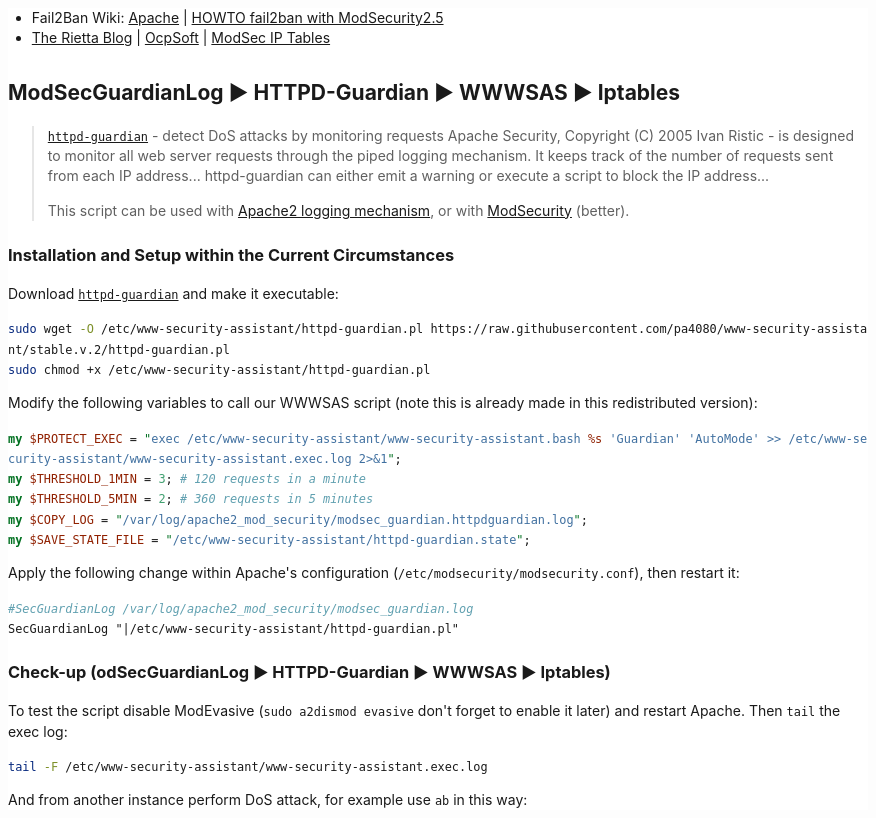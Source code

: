 * Fail2Ban Wiki: [Apache][60] | [HOWTO fail2ban with ModSecurity2.5][59]
* [The Rietta Blog][61] | [OcpSoft][62] | [ModSec IP Tables][63]

## ModSecGuardianLog ► HTTPD-Guardian ► WWWSAS ► Iptables

> [`httpd-guardian`][52] - detect DoS attacks by monitoring requests
> Apache Security, Copyright (C) 2005 Ivan Ristic - is designed to
> monitor all web server requests through the piped logging mechanism.
> It keeps track of the number of requests sent from each IP address...
> httpd-guardian can either emit a warning or execute a script to block
> the IP address...
>
> This script can be used with [Apache2 logging mechanism][54], or with
> [ModSecurity][51] (better).

### Installation and Setup within the Current Circumstances

Download [`httpd-guardian`][52] and make it executable:

````bash
sudo wget -O /etc/www-security-assistant/httpd-guardian.pl https://raw.githubusercontent.com/pa4080/www-security-assistant/stable.v.2/httpd-guardian.pl
sudo chmod +x /etc/www-security-assistant/httpd-guardian.pl
````

Modify the following variables to call our WWWSAS script (note this is already made in this redistributed version):

````perl
my $PROTECT_EXEC = "exec /etc/www-security-assistant/www-security-assistant.bash %s 'Guardian' 'AutoMode' >> /etc/www-security-assistant/www-security-assistant.exec.log 2>&1";
my $THRESHOLD_1MIN = 3; # 120 requests in a minute
my $THRESHOLD_5MIN = 2; # 360 requests in 5 minutes
my $COPY_LOG = "/var/log/apache2_mod_security/modsec_guardian.httpdguardian.log";
my $SAVE_STATE_FILE = "/etc/www-security-assistant/httpd-guardian.state";
````

Apply the following change within Apache's configuration (`/etc/modsecurity/modsecurity.conf`), then restart it:

````apache
#SecGuardianLog /var/log/apache2_mod_security/modsec_guardian.log
SecGuardianLog "|/etc/www-security-assistant/httpd-guardian.pl"
````

### Check-up (odSecGuardianLog ► HTTPD-Guardian ► WWWSAS ► Iptables)

To test the script disable ModEvasive (`sudo a2dismod evasive` don't forget to enable it later) and restart Apache. Then `tail` the exec log:

````bash
tail -F /etc/www-security-assistant/www-security-assistant.exec.log
````

And from another instance perform DoS attack, for example use `ab` in this way:


  [1]: https://httpd.apache.org/docs/2.4/misc/security_tips.html
  [2]: https://github.com/pa4080/www-security-assistant/blob/stable.v.2/www-security-assistant.bash
  [3]: https://stackoverflow.com/a/39248018/6543935
  [4]: https://www.digitalocean.com/community/tutorials/how-to-install-and-configure-postfix-on-ubuntu-16-04
  [5]: https://help.ubuntu.com/lts/serverguide/postfix.html
  [6]: http://manpages.ubuntu.com/manpages/xenial/man1/at.1posix.html
  [7]: https://serverfault.com/a/588334/364207
  [8]: https://flodesign.co.uk/blog/simple-dos-mitigation-using-mod-evasive/
  [9]: https://help.ubuntu.com/community/IptablesHowTo
  [10]: https://www.digitalocean.com/community/tutorials/how-to-set-up-a-firewall-using-iptables-on-ubuntu-14-04
  [11]: https://serverfault.com/q/416537/364207
  [12]: http://forums.fedoraforum.org/archive/index.php/t-170914.html
  [13]: https://github.com/shivaas/mod_evasive
  [14]: https://blog.mattbrock.co.uk/hardening-the-security-on-ubuntu-server-14-04/
  [15]: https://www.tecmint.com/protect-apache-using-mod_security-and-mod_evasive-on-rhel-centos-fedora/3/
  [16]: https://github.com/jzdziarski/mod_evasive
  [17]: http://www.helicontech.com/ape/doc/mod_evasive.htm
  [18]: https://askubuntu.com/a/159009/566421
  [19]: https://www.howtoforge.com/benchmark-apache2-vs-lighttpd-static-html-files-p2
  [20]: http://www.binarytides.com/tcp-syn-flood-dos-attack-with-hping/
  [21]: https://modsecurity.org/about.html
  [22]: https://github.com/SpiderLabs/ModSecurity
  [23]: https://github.com/SpiderLabs/ModSecurity/wiki/Reference-Manual
  [24]: https://github.com/SpiderLabs/ModSecurity/wiki/ModSecurity-Frequently-Asked-Questions-(FAQ)
  [25]: http://index-of.es/Networking/MOD%20SECURITY%20handbook.pdf
  [26]: https://github.com/xia0pin9/useful-ebooks/blob/master/ModSecurity%202.5.pdf
  [27]: https://www.purehacking.com/files/resources/ModSecurity_JZ_10ways.pdf
  [28]: https://www.htbridge.com/blog/patching-complex-web-vulnerabilities-using-modsecurity-waf.html#path_traversal
  [29]: https://www.htbridge.com/vulnerability/path-traversal.html
  [30]: https://www.tecmint.com/protect-apache-using-mod_security-and-mod_evasive-on-rhel-centos-fedora/2/
  [31]: https://drive.google.com/file/d/0BwLFsHKU3abkVGJDOUpWSDFSZ1U/view
  [32]: http://modsecurity.org/rules.html
  [33]: https://github.com/SpiderLabs/owasp-modsecurity-crs/blob/v3.0/master/INSTALL
  [34]: https://help.ubuntu.com/lts/serverguide/git.html
  [35]: http://blog.modsecurity.org/2010/10/detecting-malice-with-modsecurity-geolocation-data.html
  [36]: https://samhobbs.co.uk/2015/09/example-whitelisting-rules-apache-modsecurity-and-owasp-core-rule-set
  [37]: https://www.trustwave.com/Resources/SpiderLabs-Blog/ModSecurity-Advanced-Topic-of-the-Week--(Updated)-Exception-Handling/
  [38]: https://www.netnea.com/cms/apache-tutorial-8_handling-false-positives-modsecurity-core-rule-set/
  [39]: https://www.netnea.com/cms/apache-tutorial-7_including-modsecurity-core-rules/
  [40]: https://github.com/pa4080/www-security-assistant/blob/master/modsecurity-assistant.bash
  [41]: https://github.com/SpiderLabs/ModSecurity/wiki/Reference-Manual-%28v2.x%29#Variables
  [42]: https://gryzli.info/2015/12/25/modsecurity-using-lua-scripts-with-secrulescript/
  [43]: https://www.codeproject.com/Articles/574935/BlockplusIPplususingplusModSecurity
  [44]: https://sourceforge.net/p/mod-security/mailman/message/23655154/
  [45]: https://stackoverflow.com/q/39560772/6543935
  [46]: https://serverfault.com/q/416358/364207
  [47]: https://blog.inliniac.net/2006/08/09/mod_security-redirection/
  [48]: https://stackoverflow.com/q/9355767/6543935
  [49]: https://www.digitalocean.com/community/tutorials/how-to-configure-logging-and-log-rotation-in-apache-on-an-ubuntu-vps
  [50]: https://github.com/SpiderLabs/ModSecurity/wiki/Reference-Manual-%28v2.x%29#SecAuditEngine
  [51]: https://github.com/SpiderLabs/ModSecurity/wiki/Reference-Manual-%28v2.x%29#secguardianlog
  [52]: https://github.com/pa4080/www-security-assistant/blob/master/httpd-guardian.pl
  [53]: http://apache-tools.cvs.sourceforge.net/viewvc/apache-tools/apache-tools/
  [54]: https://httpd.apache.org/docs/2.4/logs.html
  [55]: http://httpd.apache.org/docs/current/mod/mod_log_config.html
  [56]: https://httpd.apache.org/docs/2.4/mod/core.html#errorlog
  [57]: http://www.sudleyplace.com/pipederrorlogs.html
  [58]: http://www.the-art-of-web.com/system/logs/
  [59]: http://www.fail2ban.org/wiki/index.php/HOWTO_fail2ban_with_ModSecurity2.5
  [60]: http://www.fail2ban.org/wiki/index.php/Apache
  [61]: https://rietta.com/blog/2014/05/27/mod-security-and-fail2ban-as-an-intrusion-prevention-system/
  [62]: http://www.ocpsoft.org/opensource/antispam-filter-with-modsecurity-and-fail2ban/
  [63]: https://serverfault.com/a/628460/364207
  [64]: https://github.com/pa4080/www-security-assistant/blob/master/httpd-custom-analyze.bash
  [65]: https://en.wikipedia.org/wiki/HTTPS
  [66]: https://help.ubuntu.com/lts/serverguide/firewall.html
  [67]: https://askubuntu.com/a/900433/566421
  [68]: https://askubuntu.com/a/903375/566421
  [69]: https://askubuntu.com/a/873876/566421
  [70]: https://www.owasp.org/index.php/Testing_for_SQL_Injection_(OTG-INPVAL-005)
  [71]: https://malware.expert/modsecurity/processing-phases-modsecurity/